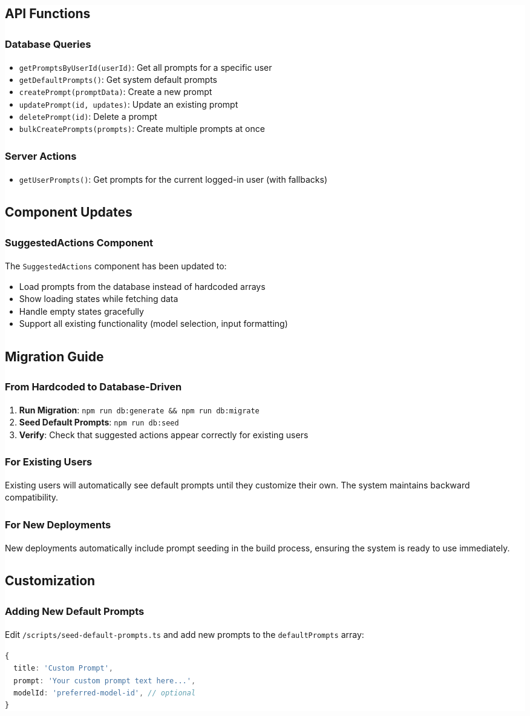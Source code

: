## API Functions

### Database Queries

- `getPromptsByUserId(userId)`: Get all prompts for a specific user
- `getDefaultPrompts()`: Get system default prompts
- `createPrompt(promptData)`: Create a new prompt
- `updatePrompt(id, updates)`: Update an existing prompt
- `deletePrompt(id)`: Delete a prompt
- `bulkCreatePrompts(prompts)`: Create multiple prompts at once

### Server Actions

- `getUserPrompts()`: Get prompts for the current logged-in user (with fallbacks)

## Component Updates

### SuggestedActions Component

The `SuggestedActions` component has been updated to:
- Load prompts from the database instead of hardcoded arrays
- Show loading states while fetching data
- Handle empty states gracefully
- Support all existing functionality (model selection, input formatting)

## Migration Guide

### From Hardcoded to Database-Driven

1. **Run Migration**: `npm run db:generate && npm run db:migrate`
2. **Seed Default Prompts**: `npm run db:seed`
3. **Verify**: Check that suggested actions appear correctly for existing users

### For Existing Users

Existing users will automatically see default prompts until they customize their own. The system maintains backward compatibility.

### For New Deployments

New deployments automatically include prompt seeding in the build process, ensuring the system is ready to use immediately.

## Customization

### Adding New Default Prompts

Edit `/scripts/seed-default-prompts.ts` and add new prompts to the `defaultPrompts` array:

```typescript
{
  title: 'Custom Prompt',
  prompt: 'Your custom prompt text here...',
  modelId: 'preferred-model-id', // optional
}
```
